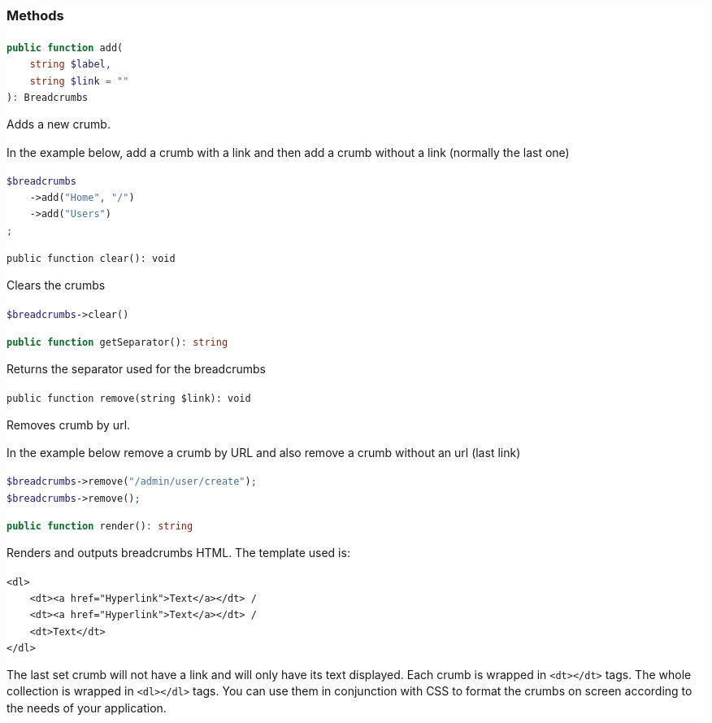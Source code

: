 ### Methods
```php
public function add(
    string $label, 
    string $link = ""
): Breadcrumbs
```
Adds a new crumb.

In the example below, add a crumb with a link and then add a crumb without a link (normally the last one)

```php
$breadcrumbs
    ->add("Home", "/")
    ->add("Users")
;
```

```
public function clear(): void
```
Clears the crumbs

```php
$breadcrumbs->clear()
```

```php
public function getSeparator(): string
```
Returns the separator used for the breadcrumbs

```
public function remove(string $link): void
```
Removes crumb by url.

In the example below remove a crumb by URL and also remove a crumb without an url (last link)

```php
$breadcrumbs->remove("/admin/user/create");
$breadcrumbs->remove();
```

```php
public function render(): string
```
Renders and outputs breadcrumbs HTML. The template used is:

```
<dl>
    <dt><a href="Hyperlink">Text</a></dt> / 
    <dt><a href="Hyperlink">Text</a></dt> / 
    <dt>Text</dt>
</dl>
```
The last set crumb will not have a link and will only have its text displayed. Each crumb is wrapped in `<dt></dt>` tags. The whole collection is wrapped in `<dl></dl>` tags. You can use them in conjunction with CSS to format the crumbs on screen according to the needs of your application.

